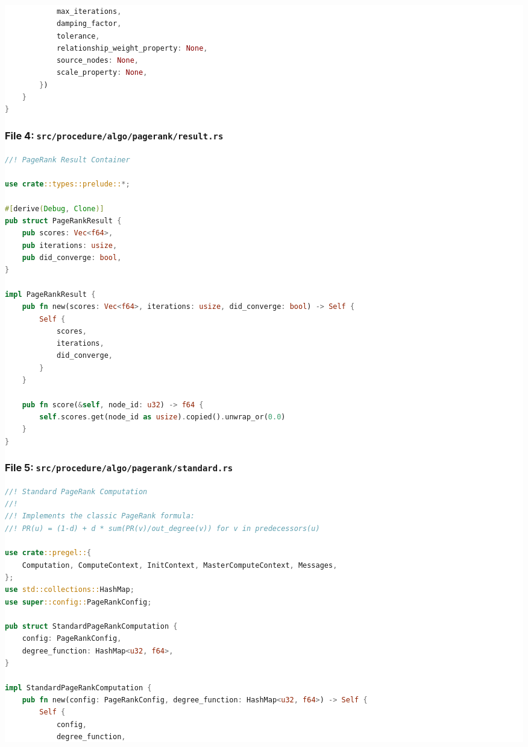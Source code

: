 ```rust
            max_iterations,
            damping_factor,
            tolerance,
            relationship_weight_property: None,
            source_nodes: None,
            scale_property: None,
        })
    }
}
```

### File 4: `src/procedure/algo/pagerank/result.rs`

```rust
//! PageRank Result Container

use crate::types::prelude::*;

#[derive(Debug, Clone)]
pub struct PageRankResult {
    pub scores: Vec<f64>,
    pub iterations: usize,
    pub did_converge: bool,
}

impl PageRankResult {
    pub fn new(scores: Vec<f64>, iterations: usize, did_converge: bool) -> Self {
        Self {
            scores,
            iterations,
            did_converge,
        }
    }

    pub fn score(&self, node_id: u32) -> f64 {
        self.scores.get(node_id as usize).copied().unwrap_or(0.0)
    }
}
```

### File 5: `src/procedure/algo/pagerank/standard.rs`

```rust
//! Standard PageRank Computation
//!
//! Implements the classic PageRank formula:
//! PR(u) = (1-d) + d * sum(PR(v)/out_degree(v)) for v in predecessors(u)

use crate::pregel::{
    Computation, ComputeContext, InitContext, MasterComputeContext, Messages,
};
use std::collections::HashMap;
use super::config::PageRankConfig;

pub struct StandardPageRankComputation {
    config: PageRankConfig,
    degree_function: HashMap<u32, f64>,
}

impl StandardPageRankComputation {
    pub fn new(config: PageRankConfig, degree_function: HashMap<u32, f64>) -> Self {
        Self {
            config,
            degree_function,
```